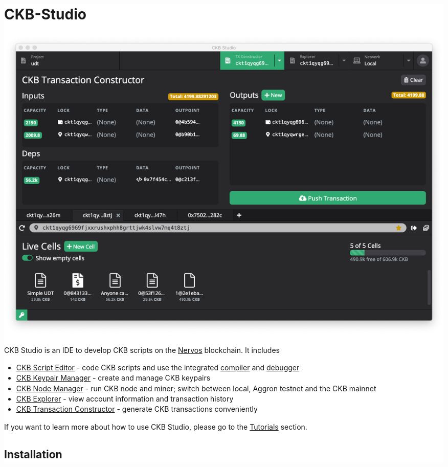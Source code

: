 # CKB-Studio

![](screenshots/main.png)

CKB Studio is an IDE to develop CKB scripts on the [Nervos](http://nervos.io/) blockchain. It includes

- [CKB Script Editor](#ckb-script-editor) - code CKB scripts and use the integrated [compiler](#compiler) and [debugger](#debugger)
- [CKB Keypair Manager](#ckb-keypair-manager) - create and manage CKB keypairs
- [CKB Node Manager](#ckb-node-manager) - run CKB node and miner; switch between local, Aggron testnet and the CKB mainnet
- [CKB Explorer](#ckb-explorer) - view account information and transaction history
- [CKB Transaction Constructor](#ckb-transaction-constructor) - generate CKB transactions conveniently

If you want to learn more about how to use CKB Studio, please go to the [Tutorials](#tutorials) section.

## Installation
